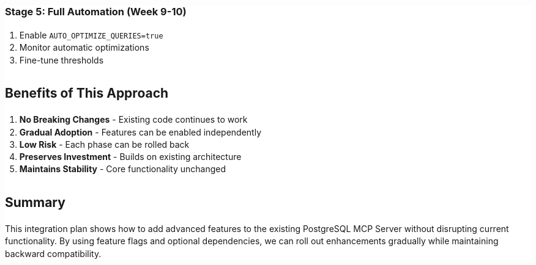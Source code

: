 ### Stage 5: Full Automation (Week 9-10)

1. Enable `AUTO_OPTIMIZE_QUERIES=true`
2. Monitor automatic optimizations
3. Fine-tune thresholds

## Benefits of This Approach

1. **No Breaking Changes** - Existing code continues to work
2. **Gradual Adoption** - Features can be enabled independently
3. **Low Risk** - Each phase can be rolled back
4. **Preserves Investment** - Builds on existing architecture
5. **Maintains Stability** - Core functionality unchanged

## Summary

This integration plan shows how to add advanced features to the existing PostgreSQL MCP Server without disrupting current functionality. By using feature flags and optional dependencies, we can roll out enhancements gradually while maintaining backward compatibility.
